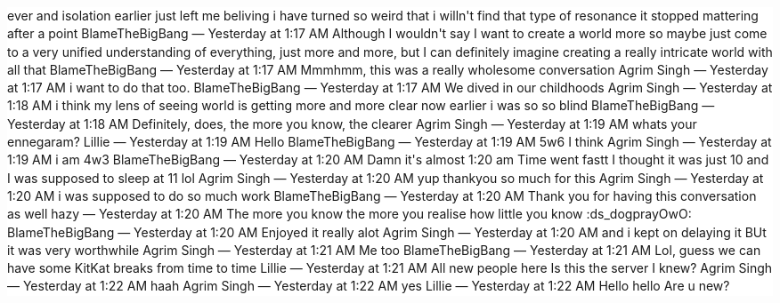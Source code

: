ever
and isolation earlier just left me beliving i have turned so weird that
i willn't find that type of resonance
it stopped mattering after a point
BlameTheBigBang — Yesterday at 1:17 AM
Although I wouldn't say I want to create a world more so maybe just come to a very unified understanding of everything, just more and more, but I can definitely imagine creating a really intricate world with all that
BlameTheBigBang — Yesterday at 1:17 AM
Mmmhmm, this was a really wholesome conversation
Agrim Singh — Yesterday at 1:17 AM
i want to do that too.
BlameTheBigBang — Yesterday at 1:17 AM
We dived in our childhoods
Agrim Singh — Yesterday at 1:18 AM
i think my lens of seeing world is getting more and more clear
now
earlier i was so so blind
BlameTheBigBang — Yesterday at 1:18 AM
Definitely, does, the more you know, the clearer
Agrim Singh — Yesterday at 1:19 AM
whats your ennegaram?
Lillie — Yesterday at 1:19 AM
Hello
BlameTheBigBang — Yesterday at 1:19 AM
5w6 I think
Agrim Singh — Yesterday at 1:19 AM
i am 4w3
BlameTheBigBang — Yesterday at 1:20 AM
Damn it's almost 1:20 am
Time went fastt
I  thought it was just 10 and I was supposed to sleep at 11 lol
Agrim Singh — Yesterday at 1:20 AM
yup thankyou so much for this
Agrim Singh — Yesterday at 1:20 AM
i was supposed to do so much work
BlameTheBigBang — Yesterday at 1:20 AM
Thank you for having this conversation as well
hazy — Yesterday at 1:20 AM
The more you know the more you realise how little you know :ds_dogprayOwO:
BlameTheBigBang — Yesterday at 1:20 AM
Enjoyed it really alot
Agrim Singh — Yesterday at 1:20 AM
and i kept on delaying it BUt it was very worthwhile
Agrim Singh — Yesterday at 1:21 AM
Me too
BlameTheBigBang — Yesterday at 1:21 AM
Lol, guess we can have some KitKat breaks from time to time
Lillie — Yesterday at 1:21 AM
All new people here
Is this the server I knew?
Agrim Singh — Yesterday at 1:22 AM
haah
Agrim Singh — Yesterday at 1:22 AM
yes
Lillie — Yesterday at 1:22 AM
Hello hello
Are u new?


